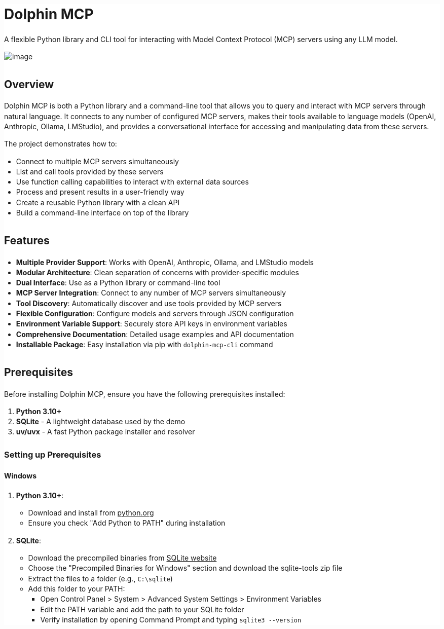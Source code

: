 # Dolphin MCP

A flexible Python library and CLI tool for interacting with Model Context Protocol (MCP) servers using any LLM model.

![image](https://github.com/user-attachments/assets/d0ee1159-2a8f-454d-8fba-cf692f425af9)

## Overview

Dolphin MCP is both a Python library and a command-line tool that allows you to query and interact with MCP servers through natural language. It connects to any number of configured MCP servers, makes their tools available to language models (OpenAI, Anthropic, Ollama, LMStudio), and provides a conversational interface for accessing and manipulating data from these servers.

The project demonstrates how to:
- Connect to multiple MCP servers simultaneously
- List and call tools provided by these servers
- Use function calling capabilities to interact with external data sources
- Process and present results in a user-friendly way
- Create a reusable Python library with a clean API
- Build a command-line interface on top of the library

## Features

- **Multiple Provider Support**: Works with OpenAI, Anthropic, Ollama, and LMStudio models
- **Modular Architecture**: Clean separation of concerns with provider-specific modules
- **Dual Interface**: Use as a Python library or command-line tool
- **MCP Server Integration**: Connect to any number of MCP servers simultaneously
- **Tool Discovery**: Automatically discover and use tools provided by MCP servers
- **Flexible Configuration**: Configure models and servers through JSON configuration
- **Environment Variable Support**: Securely store API keys in environment variables
- **Comprehensive Documentation**: Detailed usage examples and API documentation
- **Installable Package**: Easy installation via pip with `dolphin-mcp-cli` command

## Prerequisites

Before installing Dolphin MCP, ensure you have the following prerequisites installed:

1. **Python 3.10+**
2. **SQLite** - A lightweight database used by the demo
3. **uv/uvx** - A fast Python package installer and resolver

### Setting up Prerequisites

#### Windows

1. **Python 3.10+**:
   - Download and install from [python.org](https://www.python.org/downloads/windows/)
   - Ensure you check "Add Python to PATH" during installation

2. **SQLite**:
   - Download the precompiled binaries from [SQLite website](https://www.sqlite.org/download.html)
   - Choose the "Precompiled Binaries for Windows" section and download the sqlite-tools zip file
   - Extract the files to a folder (e.g., `C:\sqlite`)
   - Add this folder to your PATH:
     - Open Control Panel > System > Advanced System Settings > Environment Variables
     - Edit the PATH variable and add the path to your SQLite folder
     - Verify installation by opening Command Prompt and typing `sqlite3 --version`
